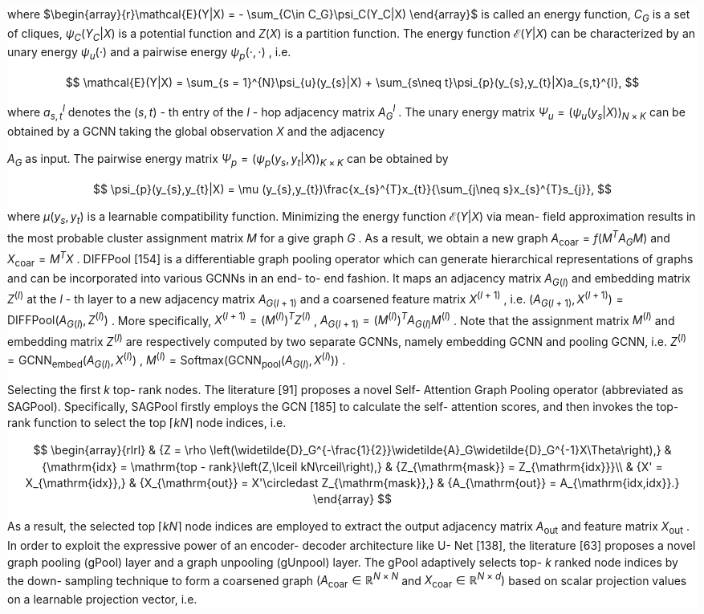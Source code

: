 where  $\begin{array}{r}\mathcal{E}(Y|X) = - \sum_{C\in C_G}\psi_C(Y_C|X) \end{array}$  is called an energy function,  $C_G$  is a set of cliques,  $\psi_C(Y_C|X)$  is a potential function and  $Z(X)$  is a partition function. The energy function  $\mathcal{E}(Y|X)$  can be characterized by an unary energy  $\psi_u(\cdot)$  and a pairwise energy  $\psi_p(\cdot ,\cdot)$  , i.e.

$$
\mathcal{E}(Y|X) = \sum_{s = 1}^{N}\psi_{u}(y_{s}|X) + \sum_{s\neq t}\psi_{p}(y_{s},y_{t}|X)a_{s,t}^{l},
$$

where  $a_{s,t}^{l}$  denotes the  $(s, t)$ - th entry of the  $l$ - hop adjacency matrix  $A_G^l$ . The unary energy matrix  $\Psi_u = (\psi_u(y_s|X))_{N \times K}$  can be obtained by a GCNN taking the global observation  $X$  and the adjacency

$A_{G}$  as input. The pairwise energy matrix  $\Psi_{p} = \left(\psi_{p}(y_{s},y_{t}|X)\right)_{K\times K}$  can be obtained by

$$
\psi_{p}(y_{s},y_{t}|X) = \mu (y_{s},y_{t})\frac{x_{s}^{T}x_{t}}{\sum_{j\neq s}x_{s}^{T}s_{j}},
$$

where  $\mu (y_{s},y_{t})$  is a learnable compatibility function. Minimizing the energy function  $\mathcal{E}(Y|X)$  via mean- field approximation results in the most probable cluster assignment matrix  $M$  for a give graph  $G$ . As a result, we obtain a new graph  $A_{\mathrm{coar}} = f\left(M^{T}A_{G}M\right)$  and  $X_{\mathrm{coar}} = M^{T}X$ . DIFFPool [154] is a differentiable graph pooling operator which can generate hierarchical representations of graphs and can be incorporated into various GCNNs in an end- to- end fashion. It maps an adjacency matrix  $A_{G(l)}$  and embedding matrix  $Z^{(l)}$  at the  $l$ - th layer to a new adjacency matrix  $A_{G(l + 1)}$  and a coarsened feature matrix  $X^{(l + 1)}$ , i.e.  $\left(A_{G(l + 1)},X^{(l + 1)}\right) = \mathrm{DIFFPool}\left(A_{G(l)},Z^{(l)}\right)$ . More specifically,  $X^{(l + 1)} = \left(M^{(l)}\right)^T Z^{(l)}$ ,  $A_{G(l + 1)} = \left(M^{(l)}\right)^T A_{G(l)}M^{(l)}$ . Note that the assignment matrix  $M^{(l)}$  and embedding matrix  $Z^{(l)}$  are respectively computed by two separate GCNNs, namely embedding GCNN and pooling GCNN, i.e.  $Z^{(l)} = \mathrm{GCNN}_{\mathrm{embed}}\left(A_{G(l)},X^{(l)}\right)$ ,  $M^{(l)} = \mathrm{Softmax}\left(\mathrm{GCNN}_{\mathrm{pool}}\left(A_{G(l)},X^{(l)}\right)\right)$ .

Selecting the first  $k$  top- rank nodes. The literature [91] proposes a novel Self- Attention Graph Pooling operator (abbreviated as SAGPool). Specifically, SAGPool firstly employs the GCN [185] to calculate the self- attention scores, and then invokes the top- rank function to select the top  $\lceil kN\rceil$  node indices, i.e.

$$
\begin{array}{rlrl} & {Z = \rho \left(\widetilde{D}_G^{-\frac{1}{2}}\widetilde{A}_G\widetilde{D}_G^{-1}X\Theta\right),} & {\mathrm{idx} = \mathrm{top - rank}\left(Z,\lceil kN\rceil\right),} & {Z_{\mathrm{mask}} = Z_{\mathrm{idx}}}\\ & {X' = X_{\mathrm{idx}},} & {X_{\mathrm{out}} = X'\circledast Z_{\mathrm{mask}},} & {A_{\mathrm{out}} = A_{\mathrm{idx,idx}}.} \end{array}
$$

As a result, the selected top  $\lceil kN\rceil$  node indices are employed to extract the output adjacency matrix  $A_{\mathrm{out}}$  and feature matrix  $X_{\mathrm{out}}$ . In order to exploit the expressive power of an encoder- decoder architecture like U- Net [138], the literature [63] proposes a novel graph pooling (gPool) layer and a graph unpooling (gUnpool) layer. The gPool adaptively selects top-  $k$  ranked node indices by the down- sampling technique to form a coarsened graph  $(A_{\mathrm{coar}}\in \mathbb{R}^{N\times N}$  and  $X_{\mathrm{coar}}\in \mathbb{R}^{N\times d})$  based on scalar projection values on a learnable projection vector, i.e.
